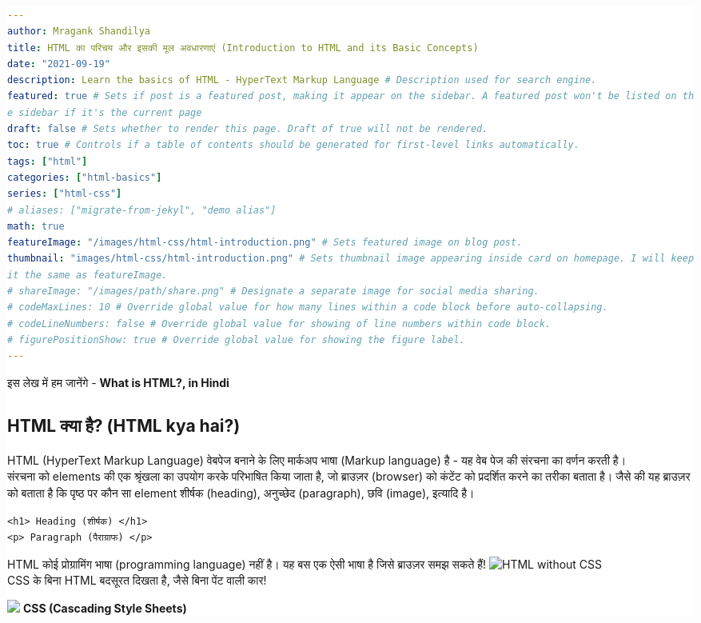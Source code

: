 ```yaml
---
author: Mragank Shandilya
title: HTML का परिचय और इसकी मूल अवधारणाएं (Introduction to HTML and its Basic Concepts)
date: "2021-09-19"
description: Learn the basics of HTML - HyperText Markup Language # Description used for search engine.
featured: true # Sets if post is a featured post, making it appear on the sidebar. A featured post won't be listed on the sidebar if it's the current page
draft: false # Sets whether to render this page. Draft of true will not be rendered.
toc: true # Controls if a table of contents should be generated for first-level links automatically.
tags: ["html"]
categories: ["html-basics"]
series: ["html-css"]
# aliases: ["migrate-from-jekyl", "demo alias"]
math: true
featureImage: "/images/html-css/html-introduction.png" # Sets featured image on blog post.
thumbnail: "images/html-css/html-introduction.png" # Sets thumbnail image appearing inside card on homepage. I will keep it the same as featureImage.
# shareImage: "/images/path/share.png" # Designate a separate image for social media sharing.
# codeMaxLines: 10 # Override global value for how many lines within a code block before auto-collapsing.
# codeLineNumbers: false # Override global value for showing of line numbers within code block.
# figurePositionShow: true # Override global value for showing the figure label.
---
```


इस लेख में हम जानेंगे - <strong>What is HTML?, in Hindi</strong>

## HTML क्या है? (HTML kya hai?)

HTML (HyperText Markup Language) वेबपेज बनाने के लिए मार्कअप भाषा (Markup language) है - यह वेब पेज की संरचना का वर्णन करती है। <br>
संरचना को elements की एक श्रृंखला का उपयोग करके परिभाषित किया जाता है, जो ब्राउज़र (browser) को कंटेंट को प्रदर्शित करने का तरीका बताता है। जैसे की यह ब्राउज़र को बताता है कि पृष्ठ पर कौन सा element शीर्षक (heading), अनुच्छेद (paragraph), छवि (image), इत्यादि है।

```
<h1> Heading (शीर्षक) </h1>
<p> Paragraph (पैराग्राफ) </p>
```

HTML कोई प्रोग्रामिंग भाषा (programming language) नहीं है। यह बस एक ऐसी भाषा है जिसे ब्राउज़र समझ सकते हैं!
<img src="../../../images/html-css/html-without-css.png" alt="HTML without CSS" style="width:63%;height:63%;"><br>
CSS के बिना HTML बदसूरत दिखता है, जैसे बिना पेंट वाली कार! 

<div class="toc-mak">
  <img src="../../../images/pencil.png">
  <b>CSS (Cascading Style Sheets)</b><br>
